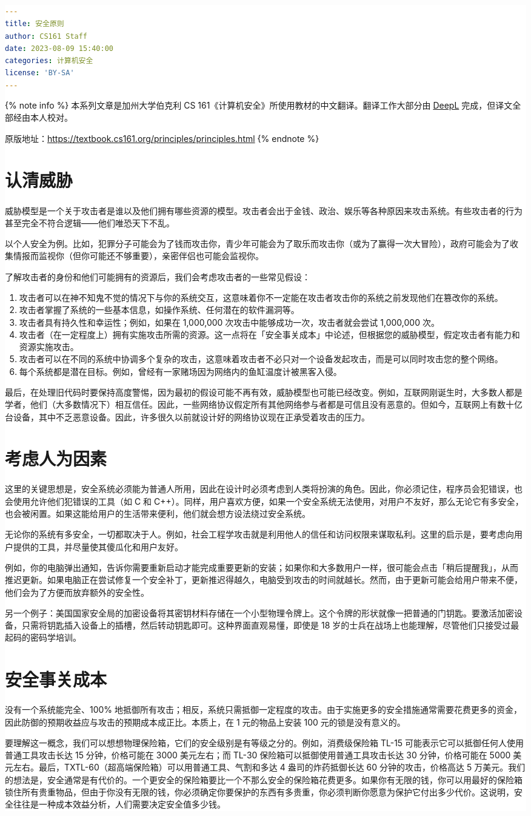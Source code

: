 ```yaml
---
title: 安全原则
author: CS161 Staff
date: 2023-08-09 15:40:00
categories: 计算机安全
license: 'BY-SA'
---
```


{% note info %}
本系列文章是加州大学伯克利 CS 161《计算机安全》所使用教材的中文翻译。翻译工作大部分由 [DeepL](https://www.deepl.com/) 完成，但译文全部经由本人校对。

原版地址：https://textbook.cs161.org/principles/principles.html
{% endnote %}

# 认清威胁

威胁模型是一个关于攻击者是谁以及他们拥有哪些资源的模型。攻击者会出于金钱、政治、娱乐等各种原因来攻击系统。有些攻击者的行为甚至完全不符合逻辑——他们唯恐天下不乱。

以个人安全为例。比如，犯罪分子可能会为了钱而攻击你，青少年可能会为了取乐而攻击你（或为了赢得一次大冒险），政府可能会为了收集情报而监视你（但你可能还不够重要），亲密伴侣也可能会监视你。

了解攻击者的身份和他们可能拥有的资源后，我们会考虑攻击者的一些常见假设：

1. 攻击者可以在神不知鬼不觉的情况下与你的系统交互，这意味着你不一定能在攻击者攻击你的系统之前发现他们在篡改你的系统。
2. 攻击者掌握了系统的一些基本信息，如操作系统、任何潜在的软件漏洞等。
3. 攻击者具有持久性和幸运性；例如，如果在 1,000,000 次攻击中能够成功一次，攻击者就会尝试 1,000,000 次。
4. 攻击者（在一定程度上）拥有实施攻击所需的资源。这一点将在「安全事关成本」中论述，但根据您的威胁模型，假定攻击者有能力和资源实施攻击。
5. 攻击者可以在不同的系统中协调多个复杂的攻击，这意味着攻击者不必只对一个设备发起攻击，而是可以同时攻击您的整个网络。
6. 每个系统都是潜在目标。例如，曾经有一家赌场因为网络内的鱼缸温度计被黑客入侵。

最后，在处理旧代码时要保持高度警惕，因为最初的假设可能不再有效，威胁模型也可能已经改变。例如，互联网刚诞生时，大多数人都是学者，他们（大多数情况下）相互信任。因此，一些网络协议假定所有其他网络参与者都是可信且没有恶意的。但如今，互联网上有数十亿台设备，其中不乏恶意设备。因此，许多很久以前就设计好的网络协议现在正承受着攻击的压力。

# 考虑人为因素

这里的关键思想是，安全系统必须能为普通人所用，因此在设计时必须考虑到人类将扮演的角色。因此，你必须记住，程序员会犯错误，也会使用允许他们犯错误的工具（如 C 和 C++）。同样，用户喜欢方便，如果一个安全系统无法使用，对用户不友好，那么无论它有多安全，也会被闲置。如果这能给用户的生活带来便利，他们就会想方设法绕过安全系统。

无论你的系统有多安全，一切都取决于人。例如，社会工程学攻击就是利用他人的信任和访问权限来谋取私利。这里的启示是，要考虑向用户提供的工具，并尽量使其傻瓜化和用户友好。

例如，你的电脑弹出通知，告诉你需要重新启动才能完成重要更新的安装；如果你和大多数用户一样，很可能会点击「稍后提醒我」，从而推迟更新。如果电脑正在尝试修复一个安全补丁，更新推迟得越久，电脑受到攻击的时间就越长。然而，由于更新可能会给用户带来不便，他们会为了方便而放弃额外的安全性。

另一个例子：美国国家安全局的加密设备将其密钥材料存储在一个小型物理令牌上。这个令牌的形状就像一把普通的门钥匙。要激活加密设备，只需将钥匙插入设备上的插槽，然后转动钥匙即可。这种界面直观易懂，即使是 18 岁的士兵在战场上也能理解，尽管他们只接受过最起码的密码学培训。

# 安全事关成本

没有一个系统能完全、100% 地抵御所有攻击；相反，系统只需抵御一定程度的攻击。由于实施更多的安全措施通常需要花费更多的资金，因此防御的预期收益应与攻击的预期成本成正比。本质上，在 1 元的物品上安装 100 元的锁是没有意义的。

要理解这一概念，我们可以想想物理保险箱，它们的安全级别是有等级之分的。例如，消费级保险箱 TL-15 可能表示它可以抵御任何人使用普通工具攻击长达 15 分钟，价格可能在 3000 美元左右；而 TL-30 保险箱可以抵御使用普通工具攻击长达 30 分钟，价格可能在 5000 美元左右。最后，TXTL-60（超高端保险箱）可以用普通工具、气割和多达 4 盎司的炸药抵御长达 60 分钟的攻击，价格高达 5 万美元。我们的想法是，安全通常是有代价的。一个更安全的保险箱要比一个不那么安全的保险箱花费更多。如果你有无限的钱，你可以用最好的保险箱锁住所有贵重物品，但由于你没有无限的钱，你必须确定你要保护的东西有多贵重，你必须判断你愿意为保护它付出多少代价。这说明，安全往往是一种成本效益分析，人们需要决定安全值多少钱。
